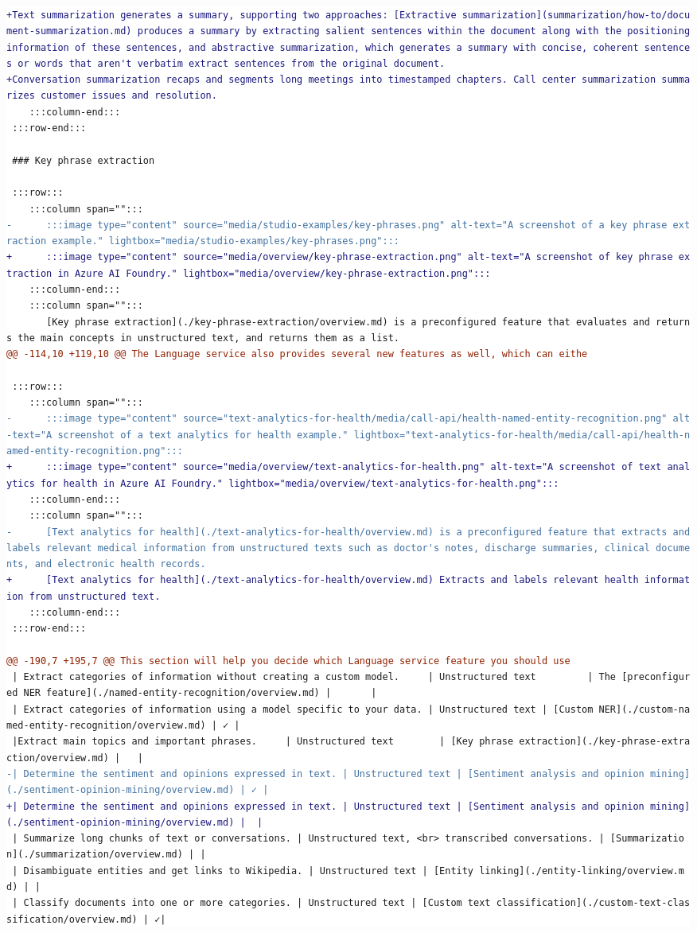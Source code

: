 ````diff
+Text summarization generates a summary, supporting two approaches: [Extractive summarization](summarization/how-to/document-summarization.md) produces a summary by extracting salient sentences within the document along with the positioning information of these sentences, and abstractive summarization, which generates a summary with concise, coherent sentences or words that aren't verbatim extract sentences from the original document.  
+Conversation summarization recaps and segments long meetings into timestamped chapters. Call center summarization summarizes customer issues and resolution.
    :::column-end:::
 :::row-end:::
 
 ### Key phrase extraction
 
 :::row:::
    :::column span="":::
-      :::image type="content" source="media/studio-examples/key-phrases.png" alt-text="A screenshot of a key phrase extraction example." lightbox="media/studio-examples/key-phrases.png":::
+      :::image type="content" source="media/overview/key-phrase-extraction.png" alt-text="A screenshot of key phrase extraction in Azure AI Foundry." lightbox="media/overview/key-phrase-extraction.png":::
    :::column-end:::
    :::column span="":::
       [Key phrase extraction](./key-phrase-extraction/overview.md) is a preconfigured feature that evaluates and returns the main concepts in unstructured text, and returns them as a list.
@@ -114,10 +119,10 @@ The Language service also provides several new features as well, which can eithe
 
 :::row:::
    :::column span="":::
-      :::image type="content" source="text-analytics-for-health/media/call-api/health-named-entity-recognition.png" alt-text="A screenshot of a text analytics for health example." lightbox="text-analytics-for-health/media/call-api/health-named-entity-recognition.png":::
+      :::image type="content" source="media/overview/text-analytics-for-health.png" alt-text="A screenshot of text analytics for health in Azure AI Foundry." lightbox="media/overview/text-analytics-for-health.png":::
    :::column-end:::
    :::column span="":::
-      [Text analytics for health](./text-analytics-for-health/overview.md) is a preconfigured feature that extracts and labels relevant medical information from unstructured texts such as doctor's notes, discharge summaries, clinical documents, and electronic health records. 
+      [Text analytics for health](./text-analytics-for-health/overview.md) Extracts and labels relevant health information from unstructured text.
    :::column-end:::
 :::row-end:::
 
@@ -190,7 +195,7 @@ This section will help you decide which Language service feature you should use
 | Extract categories of information without creating a custom model.     | Unstructured text         | The [preconfigured NER feature](./named-entity-recognition/overview.md) |       |
 | Extract categories of information using a model specific to your data. | Unstructured text | [Custom NER](./custom-named-entity-recognition/overview.md) | ✓ |
 |Extract main topics and important phrases.     | Unstructured text        | [Key phrase extraction](./key-phrase-extraction/overview.md) |   |
-| Determine the sentiment and opinions expressed in text. | Unstructured text | [Sentiment analysis and opinion mining](./sentiment-opinion-mining/overview.md) | ✓ |
+| Determine the sentiment and opinions expressed in text. | Unstructured text | [Sentiment analysis and opinion mining](./sentiment-opinion-mining/overview.md) |  |
 | Summarize long chunks of text or conversations. | Unstructured text, <br> transcribed conversations. | [Summarization](./summarization/overview.md) | | 
 | Disambiguate entities and get links to Wikipedia. | Unstructured text | [Entity linking](./entity-linking/overview.md) | | 
 | Classify documents into one or more categories. | Unstructured text | [Custom text classification](./custom-text-classification/overview.md) | ✓|
````
</details>
